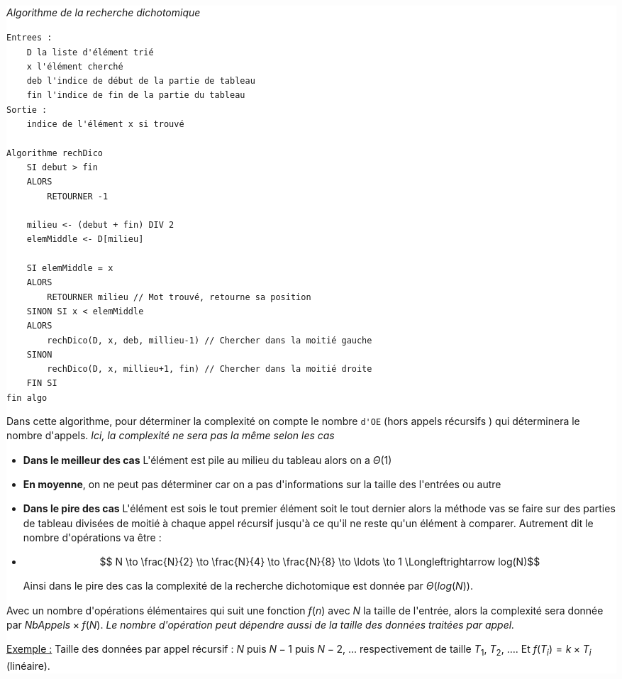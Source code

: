 *Algorithme de la recherche dichotomique*
```
Entrees :
	D la liste d'élément trié
	x l'élément cherché
	deb l'indice de début de la partie de tableau
	fin l'indice de fin de la partie du tableau
Sortie :
	indice de l'élément x si trouvé

Algorithme rechDico
	SI debut > fin
	ALORS
		RETOURNER -1
        
    milieu <- (debut + fin) DIV 2
    elemMiddle <- D[milieu]
    
    SI elemMiddle = x 
    ALORS
        RETOURNER milieu // Mot trouvé, retourne sa position
    SINON SI x < elemMiddle 
    ALORS
        rechDico(D, x, deb, millieu-1) // Chercher dans la moitié gauche
    SINON
        rechDico(D, x, millieu+1, fin) // Chercher dans la moitié droite
    FIN SI
fin algo
```
Dans cette algorithme, 
pour déterminer la complexité on compte le nombre `d'OE` (hors appels récursifs ) qui déterminera le nombre d'appels.
*Ici, la complexité ne sera pas la même selon les cas*
- **Dans le meilleur des cas**
  L'élément est pile au milieu du tableau alors on a $\Theta(1)$
- **En moyenne**, on ne peut pas déterminer car on a pas d'informations sur la taille des l'entrées ou autre
- **Dans le pire des cas**
  L'élément est sois le tout premier élément soit le tout dernier alors la méthode vas se faire sur des parties de tableau divisées de moitié à chaque appel récursif jusqu'à ce qu'il ne reste qu'un élément à comparer.
  Autrement dit le nombre d'opérations va être : 
- 
  $$ N  \to \frac{N}{2} \to \frac{N}{4} \to \frac{N}{8} \to \ldots \to 1 \Longleftrightarrow log(N)$$
 
  Ainsi dans le pire des cas la complexité de la recherche dichotomique est donnée par $\Theta(log(N))$.

Avec un nombre d'opérations élémentaires qui suit une fonction $f(n)$ avec $N$ la taille de l'entrée, alors la complexité sera donnée par $NbAppels \times f(N)$. 
*Le nombre d'opération peut dépendre aussi de la taille des données traitées par appel.*

<u>Exemple :</u>
Taille des données par appel récursif : $N$ puis $N-1$ puis $N-2$, ... respectivement de taille $T_1$, $T_2$, $\ldots$. Et $f(T_i) = k \times T_i$ (linéaire).
